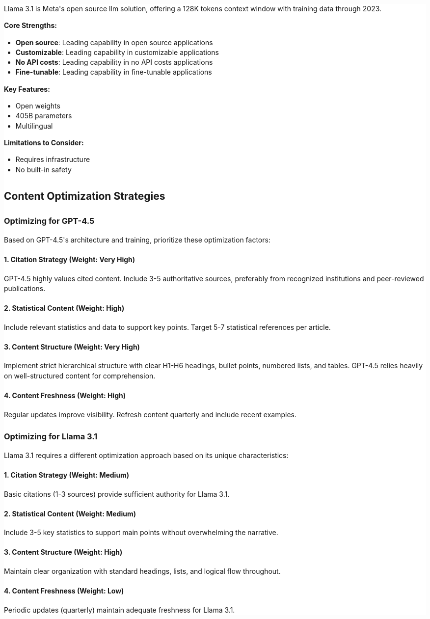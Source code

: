 Llama 3.1 is Meta's open source llm solution, offering a 128K tokens context window with training data through 2023.

**Core Strengths:**
- **Open source**: Leading capability in open source applications
- **Customizable**: Leading capability in customizable applications
- **No API costs**: Leading capability in no API costs applications
- **Fine-tunable**: Leading capability in fine-tunable applications

**Key Features:**
- Open weights
- 405B parameters
- Multilingual

**Limitations to Consider:**
- Requires infrastructure
- No built-in safety

## Content Optimization Strategies

### Optimizing for GPT-4.5

Based on GPT-4.5's architecture and training, prioritize these optimization factors:

#### 1. Citation Strategy (Weight: Very High)
GPT-4.5 highly values cited content. Include 3-5 authoritative sources, preferably from recognized institutions and peer-reviewed publications.

#### 2. Statistical Content (Weight: High)
Include relevant statistics and data to support key points. Target 5-7 statistical references per article.

#### 3. Content Structure (Weight: Very High)
Implement strict hierarchical structure with clear H1-H6 headings, bullet points, numbered lists, and tables. GPT-4.5 relies heavily on well-structured content for comprehension.

#### 4. Content Freshness (Weight: High)
Regular updates improve visibility. Refresh content quarterly and include recent examples.

### Optimizing for Llama 3.1

Llama 3.1 requires a different optimization approach based on its unique characteristics:

#### 1. Citation Strategy (Weight: Medium)
Basic citations (1-3 sources) provide sufficient authority for Llama 3.1.

#### 2. Statistical Content (Weight: Medium)
Include 3-5 key statistics to support main points without overwhelming the narrative.

#### 3. Content Structure (Weight: High)
Maintain clear organization with standard headings, lists, and logical flow throughout.

#### 4. Content Freshness (Weight: Low)
Periodic updates (quarterly) maintain adequate freshness for Llama 3.1.
